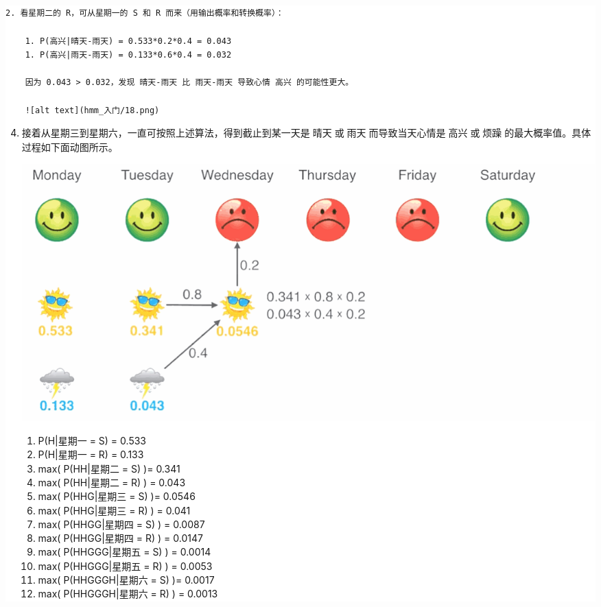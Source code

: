 
    2. 看星期二的 R，可从星期一的 S 和 R 而来（用输出概率和转换概率）：

        1. P(高兴|晴天-雨天) = 0.533*0.2*0.4 = 0.043
        1. P(高兴|雨天-雨天) = 0.133*0.6*0.4 = 0.032

        因为 0.043 > 0.032，发现 晴天-雨天 比 雨天-雨天 导致心情 高兴 的可能性更大。

        ![alt text](hmm_入门/18.png)


4. 接着从星期三到星期六，一直可按照上述算法，得到截止到某一天是 晴天 或 雨天 而导致当天心情是 高兴 或 烦躁 的最大概率值。具体过程如下面动图所示。

    ![alt text](hmm_入门/19.gif)

    1. P(H|星期一 = S) = 0.533
    2. P(H|星期一 = R) = 0.133
    3. max( P(HH|星期二 = S) )= 0.341
    4. max( P(HH|星期二 = R) ) = 0.043
    5. max( P(HHG|星期三 = S) )= 0.0546
    6.  max( P(HHG|星期三 = R) ) = 0.041
    7.  max( P(HHGG|星期四 = S) ) = 0.0087
    8.  max( P(HHGG|星期四 = R) ) = 0.0147
    9. max( P(HHGGG|星期五 = S) ) = 0.0014
    10. max( P(HHGGG|星期五 = R) ) = 0.0053
    11. max( P(HHGGGH|星期六 = S) )= 0.0017
    12. max( P(HHGGGH|星期六 = R) ) = 0.0013
